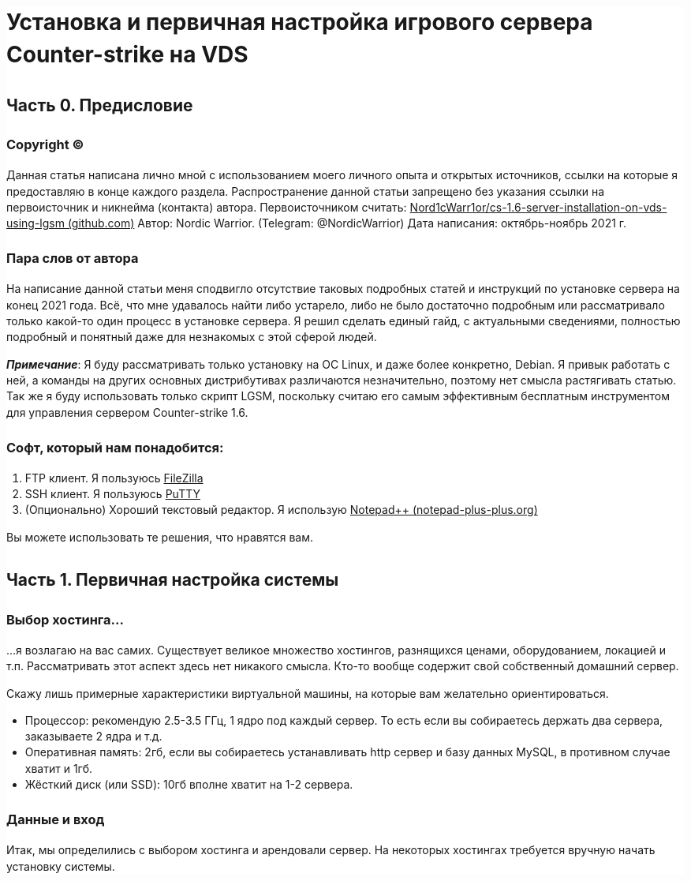 # Установка и первичная настройка игрового сервера Counter-strike на VDS

## Часть 0. Предисловие

### Copyright ©
Данная статья написана лично мной с использованием моего личного опыта и открытых источников, ссылки на которые я предоставляю в конце каждого раздела.
Распространение данной статьи запрещено без указания ссылки на первоисточник и никнейма (контакта) автора.
Первоисточником считать: [Nord1cWarr1or/cs-1.6-server-installation-on-vds-using-lgsm (github.com)](https://github.com/Nord1cWarr1or/cs-1.6-server-installation-on-vds-using-lgsm)
Автор: Nordic Warrior. (Telegram: @NordicWarrior)
Дата написания: октябрь-ноябрь 2021 г.

### Пара слов от автора
На написание данной статьи меня сподвигло отсутствие таковых подробных статей и инструкций по установке сервера на конец 2021 года.
Всё, что мне удавалось найти либо устарело, либо не было достаточно подробным или рассматривало только какой-то один процесс в установке сервера. Я решил сделать единый гайд, с актуальными сведениями, полностью подробный и понятный даже для незнакомых с этой сферой людей.

***Примечание***: Я буду рассматривать только установку на ОС Linux, и даже более конкретно, Debian. Я привык работать с ней, а команды на других основных дистрибутивах различаются незначительно, поэтому нет смысла растягивать статью. Так же я буду использовать только скрипт LGSM, поскольку считаю его самым эффективным бесплатным инструментом для управления сервером Counter-strike 1.6.

### Софт, который нам понадобится: 
1. FTP клиент. Я пользуюсь [FileZilla](https://filezilla-project.org/)
2. SSH клиент. Я пользуюсь [PuTTY](https://www.chiark.greenend.org.uk/~sgtatham/putty/)
3. (Опционально) Хороший текстовый редактор. Я использую [Notepad++ (notepad-plus-plus.org)](https://notepad-plus-plus.org/)

Вы можете использовать те решения, что нравятся вам.

## Часть 1. Первичная настройка системы
### Выбор хостинга...
...я возлагаю на вас самих. Существует великое множество хостингов, разнящихся ценами, оборудованием, локацией и т.п. Рассматривать этот аспект здесь нет никакого смысла. Кто-то вообще содержит свой собственный домашний сервер.

Скажу лишь примерные характеристики виртуальной машины, на которые вам желательно ориентироваться.
- Процессор: рекомендую 2.5-3.5 ГГц, 1 ядро под каждый сервер. То есть если вы собираетесь держать два сервера, заказываете 2 ядра и т.д.
- Оперативная память: 2гб, если вы собираетесь устанавливать http сервер и базу данных MySQL, в противном случае хватит и 1гб.
- Жёсткий диск (или SSD): 10гб вполне хватит на 1-2 сервера.

### Данные и вход
Итак, мы определились с выбором хостинга и арендовали сервер. На некоторых хостингах требуется вручную начать установку системы.
